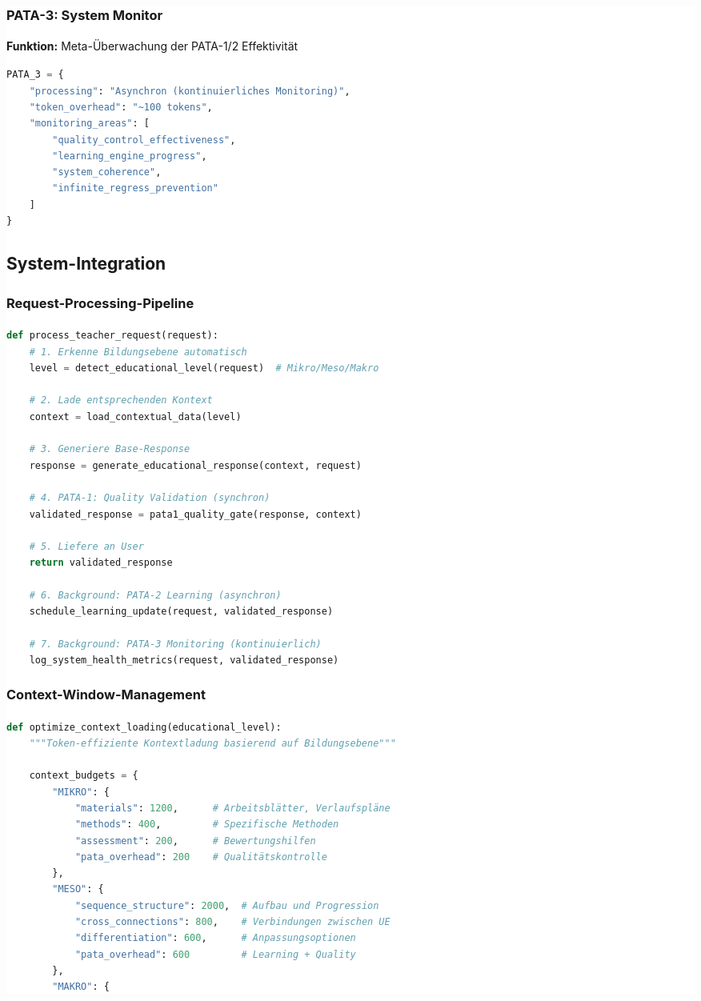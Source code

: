 ### PATA-3: System Monitor
**Funktion:** Meta-Überwachung der PATA-1/2 Effektivität

```python
PATA_3 = {
    "processing": "Asynchron (kontinuierliches Monitoring)",
    "token_overhead": "~100 tokens",
    "monitoring_areas": [
        "quality_control_effectiveness",
        "learning_engine_progress", 
        "system_coherence",
        "infinite_regress_prevention"
    ]
}
```

## System-Integration

### Request-Processing-Pipeline

```python
def process_teacher_request(request):
    # 1. Erkenne Bildungsebene automatisch
    level = detect_educational_level(request)  # Mikro/Meso/Makro
    
    # 2. Lade entsprechenden Kontext  
    context = load_contextual_data(level)
    
    # 3. Generiere Base-Response
    response = generate_educational_response(context, request)
    
    # 4. PATA-1: Quality Validation (synchron)
    validated_response = pata1_quality_gate(response, context)
    
    # 5. Liefere an User
    return validated_response
    
    # 6. Background: PATA-2 Learning (asynchron)
    schedule_learning_update(request, validated_response)
    
    # 7. Background: PATA-3 Monitoring (kontinuierlich)
    log_system_health_metrics(request, validated_response)
```

### Context-Window-Management

```python
def optimize_context_loading(educational_level):
    """Token-effiziente Kontextladung basierend auf Bildungsebene"""
    
    context_budgets = {
        "MIKRO": {
            "materials": 1200,      # Arbeitsblätter, Verlaufspläne
            "methods": 400,         # Spezifische Methoden  
            "assessment": 200,      # Bewertungshilfen
            "pata_overhead": 200    # Qualitätskontrolle
        },
        "MESO": {
            "sequence_structure": 2000,  # Aufbau und Progression
            "cross_connections": 800,    # Verbindungen zwischen UE
            "differentiation": 600,      # Anpassungsoptionen
            "pata_overhead": 600         # Learning + Quality
        },
        "MAKRO": {
```
